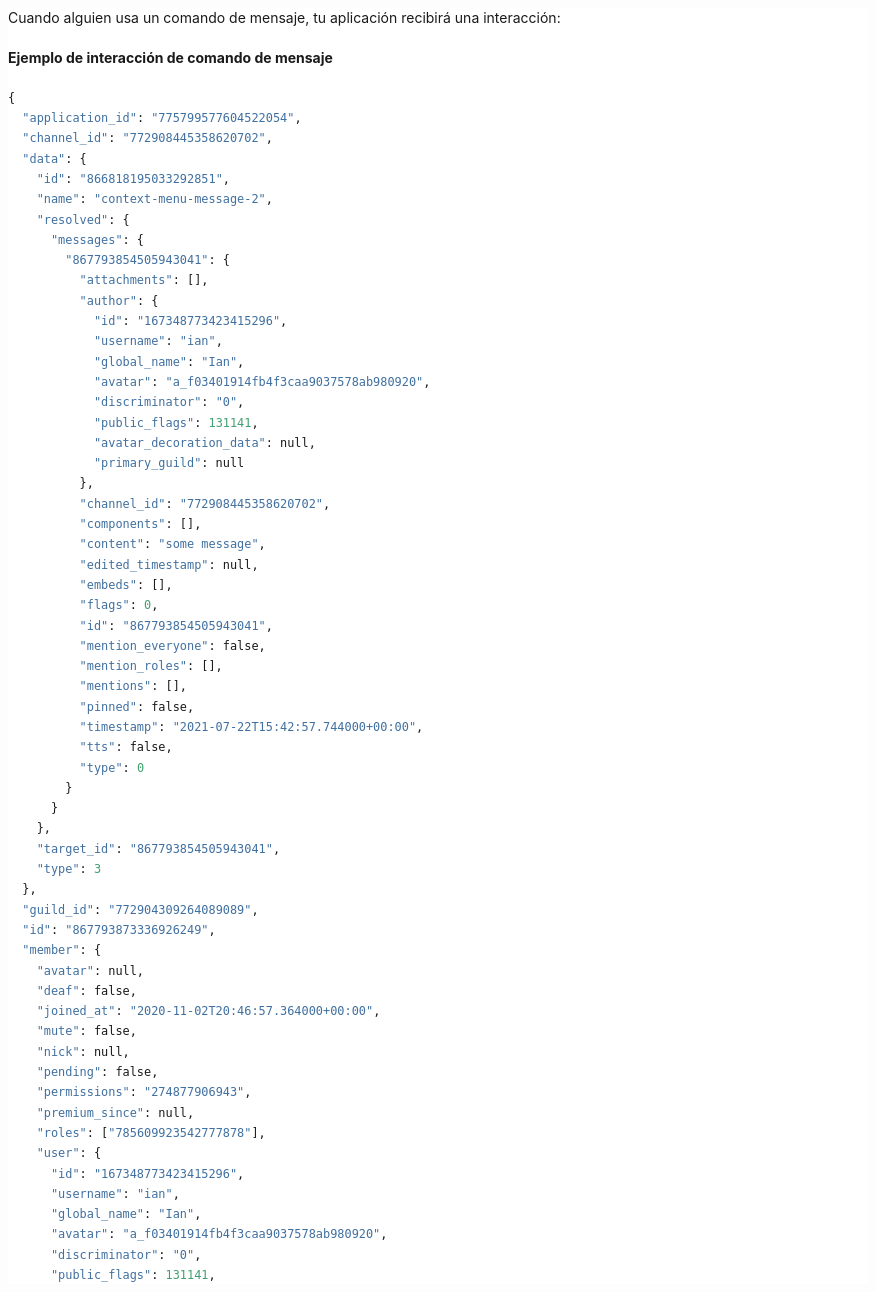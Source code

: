 Cuando alguien usa un comando de mensaje, tu aplicación recibirá una interacción:

#### Ejemplo de interacción de comando de mensaje

```python
{
  "application_id": "775799577604522054",
  "channel_id": "772908445358620702",
  "data": {
    "id": "866818195033292851",
    "name": "context-menu-message-2",
    "resolved": {
      "messages": {
        "867793854505943041": {
          "attachments": [],
          "author": {
            "id": "167348773423415296",
            "username": "ian",
            "global_name": "Ian",
            "avatar": "a_f03401914fb4f3caa9037578ab980920",
            "discriminator": "0",
            "public_flags": 131141,
            "avatar_decoration_data": null,
            "primary_guild": null
          },
          "channel_id": "772908445358620702",
          "components": [],
          "content": "some message",
          "edited_timestamp": null,
          "embeds": [],
          "flags": 0,
          "id": "867793854505943041",
          "mention_everyone": false,
          "mention_roles": [],
          "mentions": [],
          "pinned": false,
          "timestamp": "2021-07-22T15:42:57.744000+00:00",
          "tts": false,
          "type": 0
        }
      }
    },
    "target_id": "867793854505943041",
    "type": 3
  },
  "guild_id": "772904309264089089",
  "id": "867793873336926249",
  "member": {
    "avatar": null,
    "deaf": false,
    "joined_at": "2020-11-02T20:46:57.364000+00:00",
    "mute": false,
    "nick": null,
    "pending": false,
    "permissions": "274877906943",
    "premium_since": null,
    "roles": ["785609923542777878"],
    "user": {
      "id": "167348773423415296",
      "username": "ian",
      "global_name": "Ian",
      "avatar": "a_f03401914fb4f3caa9037578ab980920",
      "discriminator": "0",
      "public_flags": 131141,
```